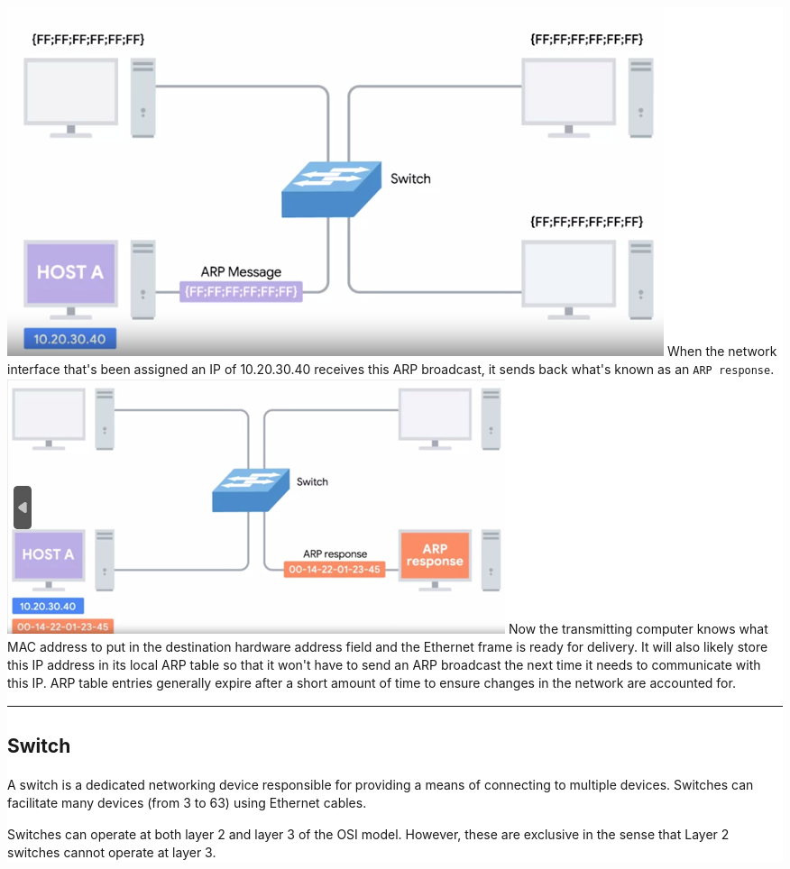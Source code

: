 ![img_8.png](img/img_8.png)
When the network interface that's been assigned an IP of 10.20.30.40 receives this ARP broadcast, it sends back what's known as an `ARP response`.
![img_9.png](img/img_9.png)
Now the transmitting computer knows what MAC address to put in the destination hardware address field and the Ethernet frame is ready for delivery. 
It will also likely store this IP address in its local ARP table so that it won't have to send an ARP broadcast the next time it needs to communicate with this IP.
ARP table entries generally expire after a short amount of time to ensure changes in the network are accounted for.
___
## Switch
A switch is a dedicated networking device responsible for providing a means of connecting to multiple devices. Switches can facilitate many devices (from 3 to 63) using Ethernet cables.

Switches can operate at both layer 2 and layer 3 of the OSI model. However, these are exclusive in the sense that Layer 2 switches cannot operate at layer 3.
